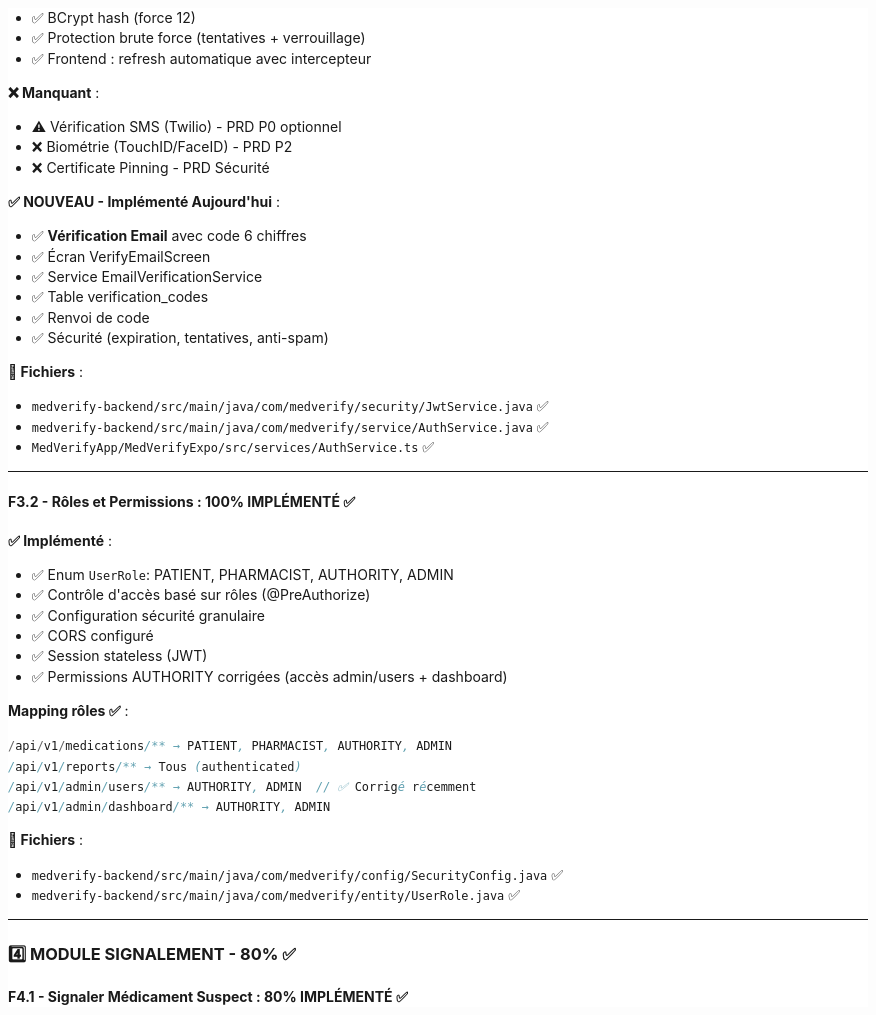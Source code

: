 - ✅ BCrypt hash (force 12)
- ✅ Protection brute force (tentatives + verrouillage)
- ✅ Frontend : refresh automatique avec intercepteur

**❌ Manquant** :

- ⚠️ Vérification SMS (Twilio) - PRD P0 optionnel
- ❌ Biométrie (TouchID/FaceID) - PRD P2
- ❌ Certificate Pinning - PRD Sécurité

**✅ NOUVEAU - Implémenté Aujourd'hui** :

- ✅ **Vérification Email** avec code 6 chiffres
- ✅ Écran VerifyEmailScreen
- ✅ Service EmailVerificationService
- ✅ Table verification_codes
- ✅ Renvoi de code
- ✅ Sécurité (expiration, tentatives, anti-spam)

**📍 Fichiers** :

- `medverify-backend/src/main/java/com/medverify/security/JwtService.java` ✅
- `medverify-backend/src/main/java/com/medverify/service/AuthService.java` ✅
- `MedVerifyApp/MedVerifyExpo/src/services/AuthService.ts` ✅

---

#### F3.2 - Rôles et Permissions : **100% IMPLÉMENTÉ** ✅

**✅ Implémenté** :

- ✅ Enum `UserRole`: PATIENT, PHARMACIST, AUTHORITY, ADMIN
- ✅ Contrôle d'accès basé sur rôles (@PreAuthorize)
- ✅ Configuration sécurité granulaire
- ✅ CORS configuré
- ✅ Session stateless (JWT)
- ✅ Permissions AUTHORITY corrigées (accès admin/users + dashboard)

**Mapping rôles ✅** :

```java
/api/v1/medications/** → PATIENT, PHARMACIST, AUTHORITY, ADMIN
/api/v1/reports/** → Tous (authenticated)
/api/v1/admin/users/** → AUTHORITY, ADMIN  // ✅ Corrigé récemment
/api/v1/admin/dashboard/** → AUTHORITY, ADMIN
```

**📍 Fichiers** :

- `medverify-backend/src/main/java/com/medverify/config/SecurityConfig.java` ✅
- `medverify-backend/src/main/java/com/medverify/entity/UserRole.java` ✅

---

### 4️⃣ MODULE SIGNALEMENT - 80% ✅

#### F4.1 - Signaler Médicament Suspect : **80% IMPLÉMENTÉ** ✅
